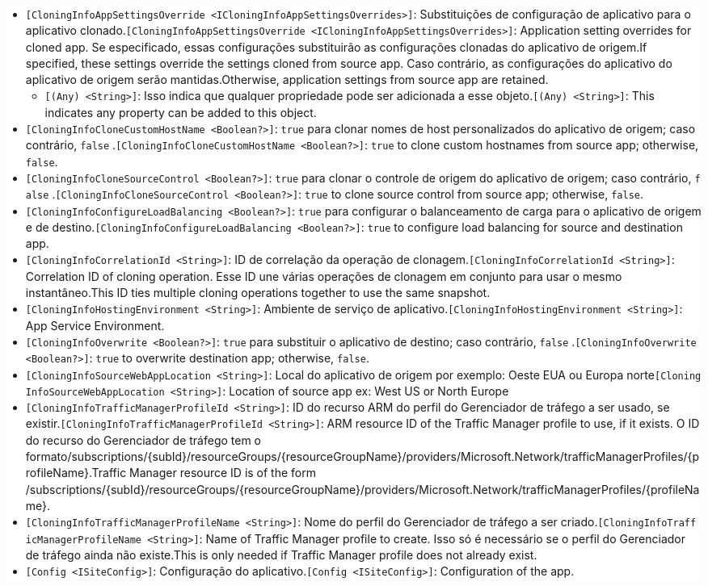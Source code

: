   - <span data-ttu-id="d6c07-155">`[CloningInfoAppSettingsOverride <ICloningInfoAppSettingsOverrides>]`: Substituições de configuração de aplicativo para o aplicativo clonado.</span><span class="sxs-lookup"><span data-stu-id="d6c07-155">`[CloningInfoAppSettingsOverride <ICloningInfoAppSettingsOverrides>]`: Application setting overrides for cloned app.</span></span> <span data-ttu-id="d6c07-156">Se especificado, essas configurações substituirão as configurações clonadas do aplicativo de origem.</span><span class="sxs-lookup"><span data-stu-id="d6c07-156">If specified, these settings override the settings cloned         from source app.</span></span> <span data-ttu-id="d6c07-157">Caso contrário, as configurações do aplicativo do aplicativo de origem serão mantidas.</span><span class="sxs-lookup"><span data-stu-id="d6c07-157">Otherwise, application settings from source app are retained.</span></span>
    - <span data-ttu-id="d6c07-158">`[(Any) <String>]`: Isso indica que qualquer propriedade pode ser adicionada a esse objeto.</span><span class="sxs-lookup"><span data-stu-id="d6c07-158">`[(Any) <String>]`: This indicates any property can be added to this object.</span></span>
  - <span data-ttu-id="d6c07-159">`[CloningInfoCloneCustomHostName <Boolean?>]`: <code>true</code> para clonar nomes de host personalizados do aplicativo de origem; caso contrário, <code>false</code> .</span><span class="sxs-lookup"><span data-stu-id="d6c07-159">`[CloningInfoCloneCustomHostName <Boolean?>]`: <code>true</code> to clone custom hostnames from source app; otherwise, <code>false</code>.</span></span>
  - <span data-ttu-id="d6c07-160">`[CloningInfoCloneSourceControl <Boolean?>]`: <code>true</code> para clonar o controle de origem do aplicativo de origem; caso contrário, <code>false</code> .</span><span class="sxs-lookup"><span data-stu-id="d6c07-160">`[CloningInfoCloneSourceControl <Boolean?>]`: <code>true</code> to clone source control from source app; otherwise, <code>false</code>.</span></span>
  - <span data-ttu-id="d6c07-161">`[CloningInfoConfigureLoadBalancing <Boolean?>]`: <code>true</code> para configurar o balanceamento de carga para o aplicativo de origem e de destino.</span><span class="sxs-lookup"><span data-stu-id="d6c07-161">`[CloningInfoConfigureLoadBalancing <Boolean?>]`: <code>true</code> to configure load balancing for source and destination app.</span></span>
  - <span data-ttu-id="d6c07-162">`[CloningInfoCorrelationId <String>]`: ID de correlação da operação de clonagem.</span><span class="sxs-lookup"><span data-stu-id="d6c07-162">`[CloningInfoCorrelationId <String>]`: Correlation ID of cloning operation.</span></span> <span data-ttu-id="d6c07-163">Esse ID une várias operações de clonagem em conjunto para usar o mesmo instantâneo.</span><span class="sxs-lookup"><span data-stu-id="d6c07-163">This ID ties multiple cloning operations         together to use the same snapshot.</span></span>
  - <span data-ttu-id="d6c07-164">`[CloningInfoHostingEnvironment <String>]`: Ambiente de serviço de aplicativo.</span><span class="sxs-lookup"><span data-stu-id="d6c07-164">`[CloningInfoHostingEnvironment <String>]`: App Service Environment.</span></span>
  - <span data-ttu-id="d6c07-165">`[CloningInfoOverwrite <Boolean?>]`: <code>true</code> para substituir o aplicativo de destino; caso contrário, <code>false</code> .</span><span class="sxs-lookup"><span data-stu-id="d6c07-165">`[CloningInfoOverwrite <Boolean?>]`: <code>true</code> to overwrite destination app; otherwise, <code>false</code>.</span></span>
  - <span data-ttu-id="d6c07-166">`[CloningInfoSourceWebAppLocation <String>]`: Local do aplicativo de origem por exemplo: Oeste EUA ou Europa norte</span><span class="sxs-lookup"><span data-stu-id="d6c07-166">`[CloningInfoSourceWebAppLocation <String>]`: Location of source app ex: West US or North Europe</span></span>
  - <span data-ttu-id="d6c07-167">`[CloningInfoTrafficManagerProfileId <String>]`: ID do recurso ARM do perfil do Gerenciador de tráfego a ser usado, se existir.</span><span class="sxs-lookup"><span data-stu-id="d6c07-167">`[CloningInfoTrafficManagerProfileId <String>]`: ARM resource ID of the Traffic Manager profile to use, if it exists.</span></span> <span data-ttu-id="d6c07-168">O ID do recurso do Gerenciador de tráfego tem o formato/subscriptions/{subId}/resourceGroups/{resourceGroupName}/providers/Microsoft.Network/trafficManagerProfiles/{profileName}.</span><span class="sxs-lookup"><span data-stu-id="d6c07-168">Traffic Manager resource ID is of the form         /subscriptions/{subId}/resourceGroups/{resourceGroupName}/providers/Microsoft.Network/trafficManagerProfiles/{profileName}.</span></span>
  - <span data-ttu-id="d6c07-169">`[CloningInfoTrafficManagerProfileName <String>]`: Nome do perfil do Gerenciador de tráfego a ser criado.</span><span class="sxs-lookup"><span data-stu-id="d6c07-169">`[CloningInfoTrafficManagerProfileName <String>]`: Name of Traffic Manager profile to create.</span></span> <span data-ttu-id="d6c07-170">Isso só é necessário se o perfil do Gerenciador de tráfego ainda não existe.</span><span class="sxs-lookup"><span data-stu-id="d6c07-170">This is only needed if Traffic Manager profile does not already exist.</span></span>
  - <span data-ttu-id="d6c07-171">`[Config <ISiteConfig>]`: Configuração do aplicativo.</span><span class="sxs-lookup"><span data-stu-id="d6c07-171">`[Config <ISiteConfig>]`: Configuration of the app.</span></span>